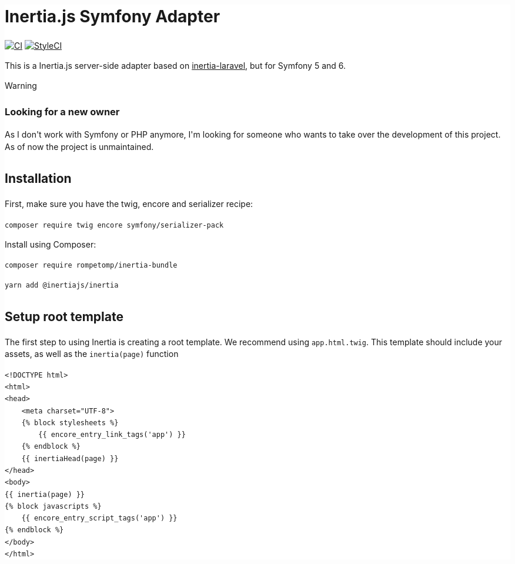 # Inertia.js Symfony Adapter
[![CI](https://github.com/rompetomp/inertia-bundle/workflows/CI/badge.svg)](https://github.com/rompetomp/inertia-bundle/actions)
[![StyleCI](https://github.styleci.io/repos/201484253/shield?style=flat)](https://github.styleci.io/repos/201484253)

This is a Inertia.js server-side adapter based on [inertia-laravel](https://github.com/inertiajs/inertia-laravel), but
for Symfony 5 and 6.

> [!WARNING]
> ### Looking for a new owner
> As I don't work with Symfony or PHP anymore, I'm looking for someone who wants to take over the development of this project.
> As of now the project is unmaintained.


## Installation
First, make sure you have the twig, encore and serializer recipe:
```console
composer require twig encore symfony/serializer-pack
```

Install using Composer:
```console
composer require rompetomp/inertia-bundle
```
```console
yarn add @inertiajs/inertia
```

## Setup root template
The first step to using Inertia is creating a root template. We recommend using `app.html.twig`. This template should
include your assets, as well as the `inertia(page)` function

```twig
<!DOCTYPE html>
<html>
<head>
    <meta charset="UTF-8">
    {% block stylesheets %}
        {{ encore_entry_link_tags('app') }}
    {% endblock %}
    {{ inertiaHead(page) }}
</head>
<body>
{{ inertia(page) }}
{% block javascripts %}
    {{ encore_entry_script_tags('app') }}
{% endblock %}
</body>
</html>
```
